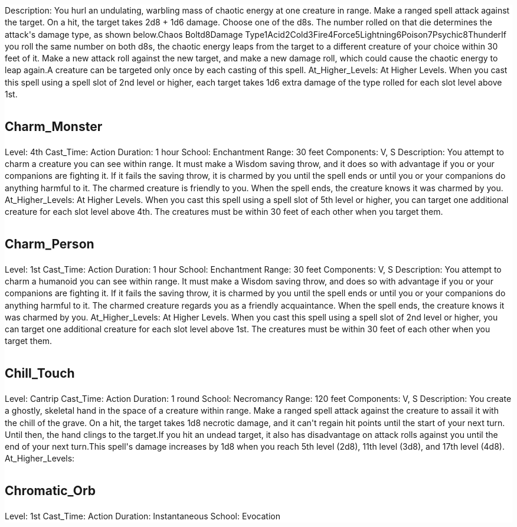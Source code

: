 Description: You hurl an undulating, warbling mass of chaotic energy at one creature in range. Make a ranged spell attack against the target. On a hit, the target takes 2d8 + 1d6 damage. Choose one of the d8s. The number rolled on that die determines the attack's damage type, as shown below.Chaos Boltd8Damage Type1Acid2Cold3Fire4Force5Lightning6Poison7Psychic8ThunderIf you roll the same number on both d8s, the chaotic energy leaps from the target to a different creature of your choice within 30 feet of it. Make a new attack roll against the new target, and make a new damage roll, which could cause the chaotic energy to leap again.A creature can be targeted only once by each casting of this spell.
At_Higher_Levels: At Higher Levels. When you cast this spell using a spell slot of 2nd level or higher, each target takes 1d6 extra damage of the type rolled for each slot level above 1st.
## Charm_Monster
Level: 4th
Cast_Time: Action
Duration: 1 hour
School: Enchantment
Range: 30 feet
Components: V, S
Description: You attempt to charm a creature you can see within range. It must make a Wisdom saving throw, and it does so with advantage if you or your companions are fighting it. If it fails the saving throw, it is charmed by you until the spell ends or until you or your companions do anything harmful to it. The charmed creature is friendly to you. When the spell ends, the creature knows it was charmed by you.
At_Higher_Levels: At Higher Levels. When you cast this spell using a spell slot of 5th level or higher, you can target one additional creature for each slot level above 4th. The creatures must be within 30 feet of each other when you target them.
## Charm_Person
Level: 1st
Cast_Time: Action
Duration: 1 hour
School: Enchantment
Range: 30 feet
Components: V, S
Description: You attempt to charm a humanoid you can see within range. It must make a Wisdom saving throw, and does so with advantage if you or your companions are fighting it. If it fails the saving throw, it is charmed by you until the spell ends or until you or your companions do anything harmful to it. The charmed creature regards you as a friendly acquaintance. When the spell ends, the creature knows it was charmed by you.
At_Higher_Levels: At Higher Levels. When you cast this spell using a spell slot of 2nd level or higher, you can target one additional creature for each slot level above 1st. The creatures must be within 30 feet of each other when you target them.
## Chill_Touch
Level: Cantrip
Cast_Time: Action
Duration: 1 round
School: Necromancy
Range: 120 feet
Components: V, S
Description: You create a ghostly, skeletal hand in the space of a creature within range. Make a ranged spell attack against the creature to assail it with the chill of the grave. On a hit, the target takes 1d8 necrotic damage, and it can't regain hit points until the start of your next turn. Until then, the hand clings to the target.If you hit an undead target, it also has disadvantage on attack rolls against you until the end of your next turn.This spell's damage increases by 1d8 when you reach 5th level (2d8), 11th level (3d8), and 17th level (4d8).
At_Higher_Levels: 
## Chromatic_Orb
Level: 1st
Cast_Time: Action
Duration: Instantaneous
School: Evocation